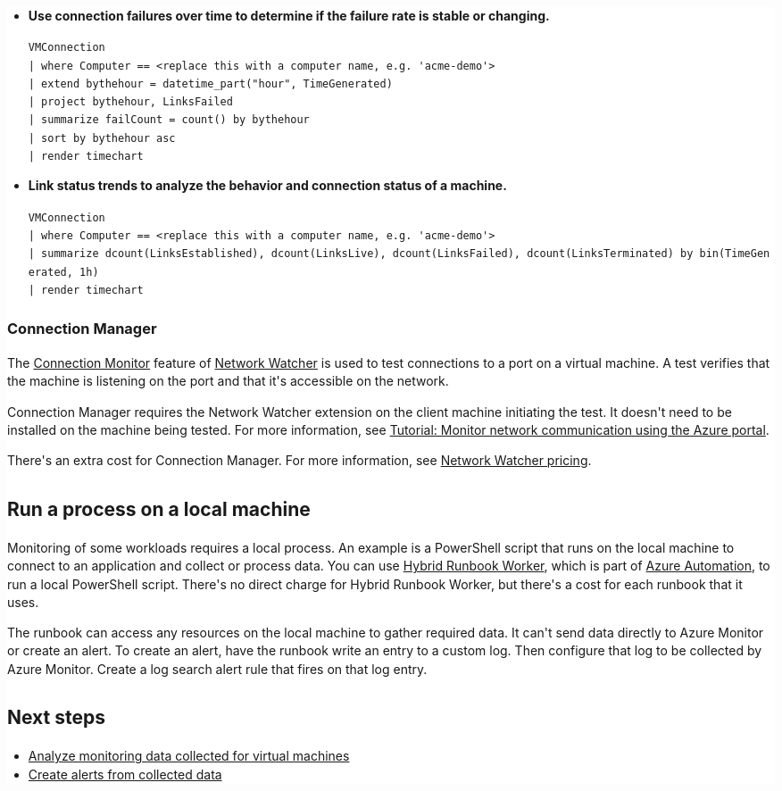 * **Use connection failures over time to determine if the failure rate is stable or changing.**

    ```kusto
    VMConnection
    | where Computer == <replace this with a computer name, e.g. 'acme-demo'>
    | extend bythehour = datetime_part("hour", TimeGenerated)
    | project bythehour, LinksFailed
    | summarize failCount = count() by bythehour
    | sort by bythehour asc
    | render timechart
    ```

* **Link status trends to analyze the behavior and connection status of a machine.**

    ```kusto
    VMConnection
    | where Computer == <replace this with a computer name, e.g. 'acme-demo'>
    | summarize dcount(LinksEstablished), dcount(LinksLive), dcount(LinksFailed), dcount(LinksTerminated) by bin(TimeGenerated, 1h)
    | render timechart
    ```

### Connection Manager

The [Connection Monitor](/azure/network-watcher/connection-monitor-overview) feature of [Network Watcher](/azure/network-watcher/network-watcher-monitoring-overview) is used to test connections to a port on a virtual machine. A test verifies that the machine is listening on the port and that it's accessible on the network.

Connection Manager requires the Network Watcher extension on the client machine initiating the test. It doesn't need to be installed on the machine being tested. For more information, see [Tutorial: Monitor network communication using the Azure portal](/azure/network-watcher/connection-monitor).

There's an extra cost for Connection Manager. For more information, see [Network Watcher pricing](https://azure.microsoft.com/pricing/details/network-watcher/).

## Run a process on a local machine

Monitoring of some workloads requires a local process. An example is a PowerShell script that runs on the local machine to connect to an application and collect or process data. You can use [Hybrid Runbook Worker](/azure/automation/automation-hybrid-runbook-worker), which is part of [Azure Automation](/azure/automation/automation-intro), to run a local PowerShell script. There's no direct charge for Hybrid Runbook Worker, but there's a cost for each runbook that it uses.

The runbook can access any resources on the local machine to gather required data. It can't send data directly to Azure Monitor or create an alert. To create an alert, have the runbook write an entry to a custom log. Then configure that log to be collected by Azure Monitor. Create a log search alert rule that fires on that log entry.

## Next steps

* [Analyze monitoring data collected for virtual machines](monitor-virtual-machine-analyze.md)
* [Create alerts from collected data](monitor-virtual-machine-alerts.md)
